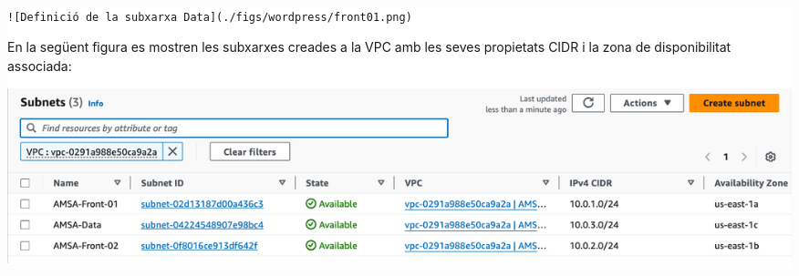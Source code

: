     ![Definició de la subxarxa Data](./figs/wordpress/front01.png)

En la següent figura es mostren les subxarxes creades a la VPC amb les seves propietats CIDR i la zona de disponibilitat associada:

![Subxarxes de la VPC](./figs/wordpress/subnets.png)
